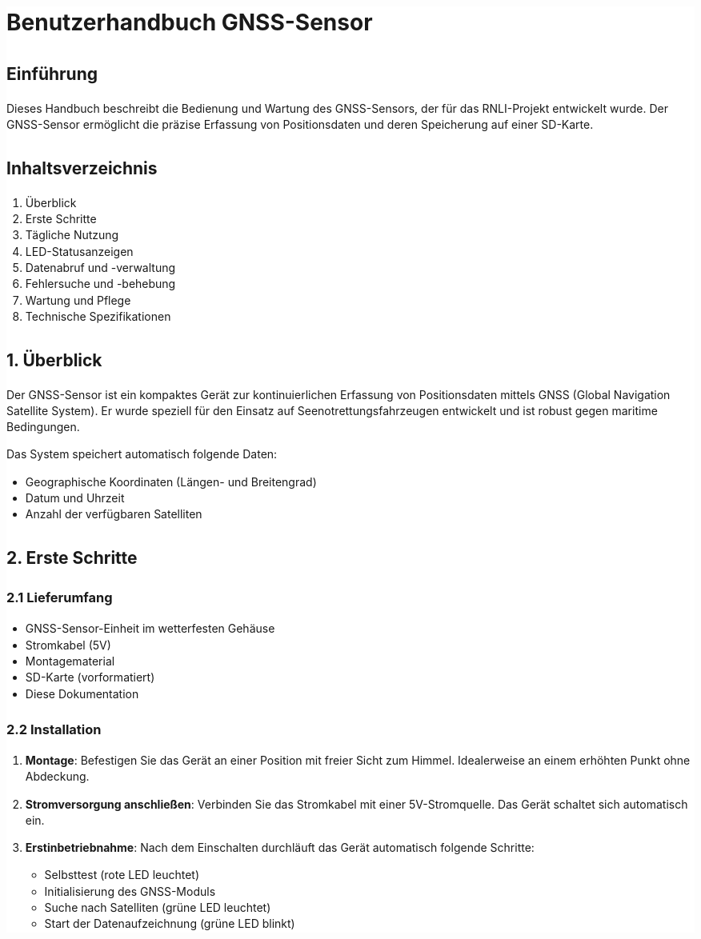 # Benutzerhandbuch GNSS-Sensor

## Einführung

Dieses Handbuch beschreibt die Bedienung und Wartung des GNSS-Sensors, der für das RNLI-Projekt entwickelt wurde. Der GNSS-Sensor ermöglicht die präzise Erfassung von Positionsdaten und deren Speicherung auf einer SD-Karte.

## Inhaltsverzeichnis

1. Überblick
2. Erste Schritte
3. Tägliche Nutzung
4. LED-Statusanzeigen
5. Datenabruf und -verwaltung
6. Fehlersuche und -behebung
7. Wartung und Pflege
8. Technische Spezifikationen

## 1. Überblick

Der GNSS-Sensor ist ein kompaktes Gerät zur kontinuierlichen Erfassung von Positionsdaten mittels GNSS (Global Navigation Satellite System). Er wurde speziell für den Einsatz auf Seenotrettungsfahrzeugen entwickelt und ist robust gegen maritime Bedingungen.

Das System speichert automatisch folgende Daten:
- Geographische Koordinaten (Längen- und Breitengrad)
- Datum und Uhrzeit
- Anzahl der verfügbaren Satelliten

## 2. Erste Schritte

### 2.1 Lieferumfang

- GNSS-Sensor-Einheit im wetterfesten Gehäuse
- Stromkabel (5V)
- Montagematerial
- SD-Karte (vorformatiert)
- Diese Dokumentation

### 2.2 Installation

1. **Montage**: Befestigen Sie das Gerät an einer Position mit freier Sicht zum Himmel. Idealerweise an einem erhöhten Punkt ohne Abdeckung.

2. **Stromversorgung anschließen**: Verbinden Sie das Stromkabel mit einer 5V-Stromquelle. Das Gerät schaltet sich automatisch ein.

3. **Erstinbetriebnahme**: Nach dem Einschalten durchläuft das Gerät automatisch folgende Schritte:
   - Selbsttest (rote LED leuchtet)
   - Initialisierung des GNSS-Moduls
   - Suche nach Satelliten (grüne LED leuchtet)
   - Start der Datenaufzeichnung (grüne LED blinkt)
